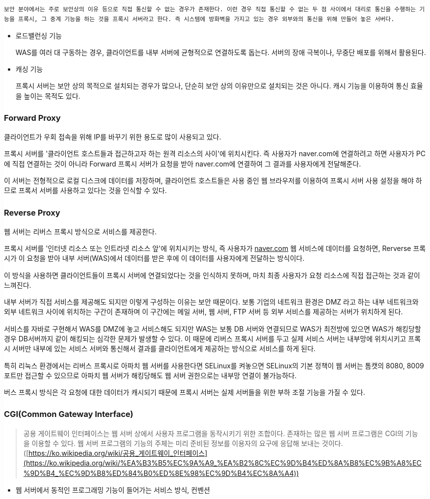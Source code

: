     보안 분야에서는 주로 보안상의 이유 등으로 직접 통신할 수 없는 경우가 존재한다. 이런 경우 직접 통신할 수 없는 두 점 사이에서 대리로 통신을 수행하는 기능을 프록시, 그 중계 기능을 하는 것을 프록시 서버라고 한다. 즉 시스템에 방화벽을 가지고 있는 경우 외부와의 통신을 위해 만들어 놓은 서버다.
    
- 로드밸런싱 기능
    
    WAS를 여러 대 구동하는 경우, 클라이언트를 내부 서버에 균형적으로 연결하도록 돕는다. 서버의 장애 극복이나, 무중단 배포를 위해서 활용된다.
    
- 캐싱 기능
    
    프록시 서버는 보안 상의 목적으로 설치되는 경우가 많으나, 단순히 보안 상의 이유만으로 설치되는 것은 아니다. 캐시 기능을 이용하여 통신 효율을 높이는 목적도 있다.
    

### Forward Proxy

클라이언트가 우회 접속을 위해 IP를 바꾸기 위한 용도로 많이 사용되고 있다.

프록시 서버를 '클라이언트 호스트들과 접근하고자 하는 원격 리소스의 사이'에 위치시킨다. 즉 사용자가 naver.com에 연결하려고 하면 사용자가 PC에 직접 연결하는 것이 아니라 Forward 프록시 서버가 요청을 받아 naver.com에 연결하여 그 결과를 사용자에게 전달해준다.

이 서버는 전형적으로 로컬 디스크에 데이터를 저장하며, 클라이언트 호스트들은 사용 중인 웹 브라우저를 이용하여 프록시 서버 사용 설정을 해야 하므로 프록서 서버를 사용하고 있다는 것을 인식할 수 있다.

### Reverse Proxy

웹 서버는 리버스 프록시 방식으로 서비스를 제공한다.

프록시 서버를 '인터넷 리소스 또는 인트라넷 리소스 앞'에 위치시키는 방식, 즉 사용자가 [naver.com](http://naver.com/) 웹 서비스에 데이터를 요청하면, Rerverse 프록시가 이 요청을 받아 내부 서버(WAS)에서 데이터를 받은 후에 이 데이터를 사용자에게 전달하는 방식이다.

이 방식을 사용하면 클라이언트들이 프록시 서버에 연결되었다는 것을 인식하지 못하며, 마치 최종 사용자가 요청 리소스에 직접 접근하는 것과 같이 느껴진다.

내부 서버가 직접 서비스를 제공해도 되지만 이렇게 구성하는 이유는 보안 때문이다. 보통 기업의 네트워크 환경은 DMZ 라고 하는 내부 네트워크와 외부 네트워크 사이에 위치하는 구간이 존재하며 이 구간에는 메일 서버, 웹 서버, FTP 서버 등 외부 서비스를 제공하는 서버가 위치하게 된다.

서비스를 자바로 구현해서 WAS를 DMZ에 놓고 서비스해도 되지만 WAS는 보통 DB 서버와 연결되므로 WAS가 최전방에 있으면 WAS가 해킹당할 경우 DB서버까지 같이 해킹되는 심각한 문제가 발생할 수 있다. 이 때문에 리버스 프록시 서버를 두고 실제 서비스 서버는 내부망에 위치시키고 프록시 서버만 내부에 있는 서비스 서버와 통신해서 결과를 클라이언트에게 제공하는 방식으로 서비스를 하게 된다.

특히 리눅스 환경에서는 리버스 프록시로 아파치 웹 서버를 사용한다면 SELinux를 켜놓으면 SELinux의 기본 정책이 웹 서버는 톰캣의 8080, 8009 포트만 접근할 수 있으므로 아파치 웹 서버가 해킹당해도 웹 서버 권한으로는 내부망 연결이 불가능하다.

버스 프록시 방식은 각 요청에 대한 데이터가 캐시되기 때문에 프록시 서버는 실제 서버들을 위한 부하 조절 기능을 가질 수 있다.

### CGI(Common Gateway Interface)

> 공용 게이트웨이 인터페이스는 웹 서버 상에서 사용자 프로그램을 동작시키기 위한 조합이다. 존재하는 많은 웹 서버 프로그램은 CGI의 기능을 이용할 수 있다. 웹 서버 프로그램의 기능의 주체는 미리 준비된 정보를 이용자의 요구에 응답해 보내는 것이다. ([https://ko.wikipedia.org/wiki/공용_게이트웨이_인터페이스](https://ko.wikipedia.org/wiki/%EA%B3%B5%EC%9A%A9_%EA%B2%8C%EC%9D%B4%ED%8A%B8%EC%9B%A8%EC%9D%B4_%EC%9D%B8%ED%84%B0%ED%8E%98%EC%9D%B4%EC%8A%A4))
> 
- 웹 서버에서 동적인 프로그래밍 기능이 들어가는 서비스 방식, 컨벤션